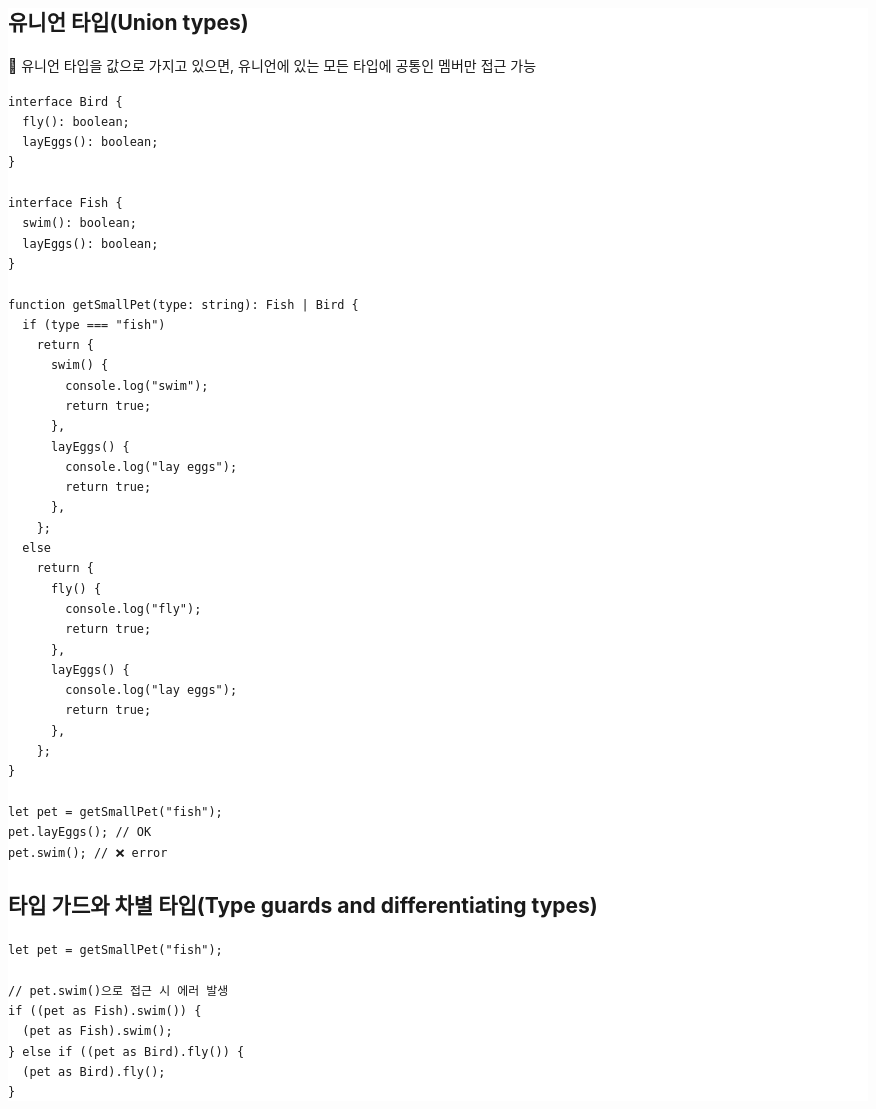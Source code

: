 ## 유니언 타입(Union types)

📌 유니언 타입을 값으로 가지고 있으면, 유니언에 있는 모든 타입에 공통인 멤버만 접근 가능

```tsx
interface Bird {
  fly(): boolean;
  layEggs(): boolean;
}

interface Fish {
  swim(): boolean;
  layEggs(): boolean;
}

function getSmallPet(type: string): Fish | Bird {
  if (type === "fish")
    return {
      swim() {
        console.log("swim");
        return true;
      },
      layEggs() {
        console.log("lay eggs");
        return true;
      },
    };
  else
    return {
      fly() {
        console.log("fly");
        return true;
      },
      layEggs() {
        console.log("lay eggs");
        return true;
      },
    };
}

let pet = getSmallPet("fish");
pet.layEggs(); // OK
pet.swim(); // ❌ error
```

## 타입 가드와 차별 타입(Type guards and differentiating types)

```tsx
let pet = getSmallPet("fish");

// pet.swim()으로 접근 시 에러 발생
if ((pet as Fish).swim()) {
  (pet as Fish).swim();
} else if ((pet as Bird).fly()) {
  (pet as Bird).fly();
}
```
